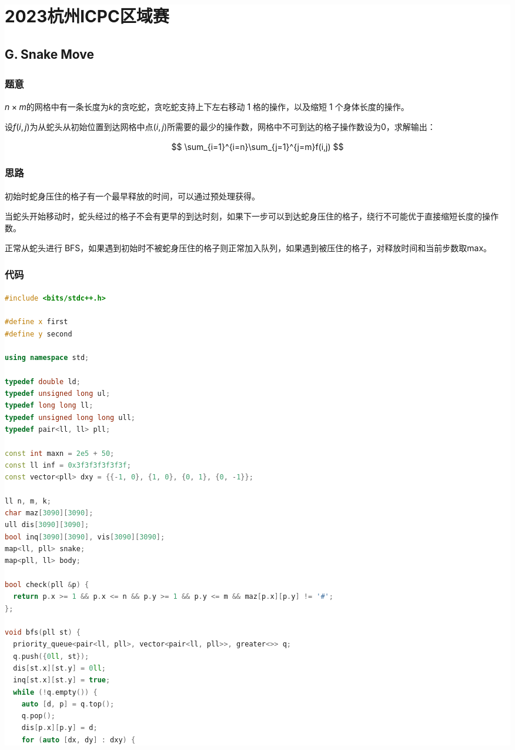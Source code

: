 # 2023杭州ICPC区域赛


## G. Snake Move

### 题意

$n\times m$的网格中有一条长度为$k$的贪吃蛇，贪吃蛇支持上下左右移动 1 格的操作，以及缩短 1 个身体长度的操作。

设$f(i,j)$为从蛇头从初始位置到达网格中点$(i,j)$所需要的最少的操作数，网格中不可到达的格子操作数设为$0$，求解输出：

$$
\sum_{i=1}^{i=n}\sum_{j=1}^{j=m}f(i,j)
$$

### 思路

初始时蛇身压住的格子有一个最早释放的时间，可以通过预处理获得。

当蛇头开始移动时，蛇头经过的格子不会有更早的到达时刻，如果下一步可以到达蛇身压住的格子，绕行不可能优于直接缩短长度的操作数。

正常从蛇头进行 BFS，如果遇到初始时不被蛇身压住的格子则正常加入队列，如果遇到被压住的格子，对释放时间和当前步数取max。

### 代码

```cpp
#include <bits/stdc++.h>

#define x first
#define y second

using namespace std;

typedef double ld;
typedef unsigned long ul;
typedef long long ll;
typedef unsigned long long ull;
typedef pair<ll, ll> pll;

const int maxn = 2e5 + 50;
const ll inf = 0x3f3f3f3f3f3f;
const vector<pll> dxy = {{-1, 0}, {1, 0}, {0, 1}, {0, -1}};

ll n, m, k;
char maz[3090][3090];
ull dis[3090][3090];
bool inq[3090][3090], vis[3090][3090];
map<ll, pll> snake;
map<pll, ll> body;

bool check(pll &p) {
  return p.x >= 1 && p.x <= n && p.y >= 1 && p.y <= m && maz[p.x][p.y] != '#';
};

void bfs(pll st) {
  priority_queue<pair<ll, pll>, vector<pair<ll, pll>>, greater<>> q;
  q.push({0ll, st});
  dis[st.x][st.y] = 0ll;
  inq[st.x][st.y] = true;
  while (!q.empty()) {
    auto [d, p] = q.top();
    q.pop();
    dis[p.x][p.y] = d;
    for (auto [dx, dy] : dxy) {
```
